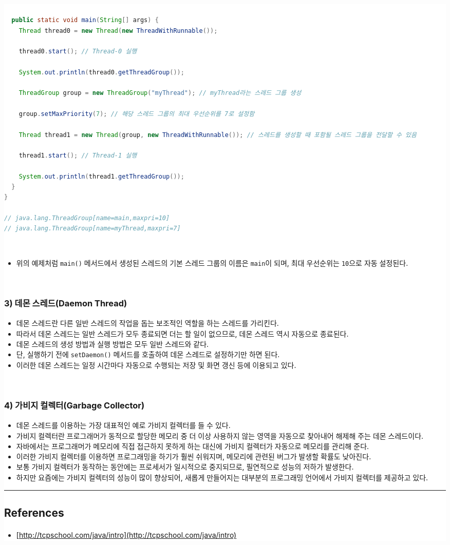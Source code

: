 ```java

  public static void main(String[] args) {
    Thread thread0 = new Thread(new ThreadWithRunnable());

    thread0.start(); // Thread-0 실행

    System.out.println(thread0.getThreadGroup());

    ThreadGroup group = new ThreadGroup("myThread"); // myThread라는 스레드 그룹 생성

    group.setMaxPriority(7); // 해당 스레드 그룹의 최대 우선순위를 7로 설정함

    Thread thread1 = new Thread(group, new ThreadWithRunnable()); // 스레드를 생성할 때 포함될 스레드 그룹을 전달할 수 있음

    thread1.start(); // Thread-1 실행

    System.out.println(thread1.getThreadGroup());
  }
}

// java.lang.ThreadGroup[name=main,maxpri=10]
// java.lang.ThreadGroup[name=myThread,maxpri=7]
```

<br/>

- 위의 예제처럼 `main()` 메서드에서 생성된 스레드의 기본 스레드 그룹의 이름은 `main`이 되며, 최대 우선순위는 `10`으로 자동 설정된다.

<br/>

### 3) 데몬 스레드(Daemon Thread)

- 데몬 스레드란 다른 일반 스레드의 작업을 돕는 보조적인 역할을 하는 스레드를 가리킨다.
- 따라서 데몬 스레드는 일반 스레드가 모두 종료되면 더는 할 일이 없으므로, 데몬 스레드 역시 자동으로 종료된다.
- 데몬 스레드의 생성 방법과 실행 방법은 모두 일반 스레드와 같다.
- 단, 실행하기 전에 `setDaemon()` 메서드를 호출하여 데몬 스레드로 설정하기만 하면 된다.
- 이러한 데몬 스레드는 일정 시간마다 자동으로 수행되는 저장 및 화면 갱신 등에 이용되고 있다.

<br/>

### 4) 가비지 컬렉터(Garbage Collector)

- 데몬 스레드를 이용하는 가장 대표적인 예로 가비지 컬렉터를 들 수 있다.
- 가비지 컬렉터란 프로그래머가 동적으로 할당한 메모리 중 더 이상 사용하지 않는 영역을 자동으로 찾아내어 해제해 주는 데몬 스레드이다.
- 자바에서는 프로그래머가 메모리에 직접 접근하지 못하게 하는 대신에 가비지 컬렉터가 자동으로 메모리를 관리해 준다.
- 이러한 가비지 컬렉터를 이용하면 프로그래밍을 하기가 훨씬 쉬워지며, 메모리에 관련된 버그가 발생할 확률도 낮아진다.
- 보통 가비지 컬렉터가 동작하는 동안에는 프로세서가 일시적으로 중지되므로, 필연적으로 성능의 저하가 발생한다.
- 하지만 요즘에는 가비지 컬렉터의 성능이 많이 향상되어, 새롭게 만들어지는 대부분의 프로그래밍 언어에서 가비지 컬렉터를 제공하고 있다.

---

## References

- [http://tcpschool.com/java/intro](http://tcpschool.com/java/intro)
